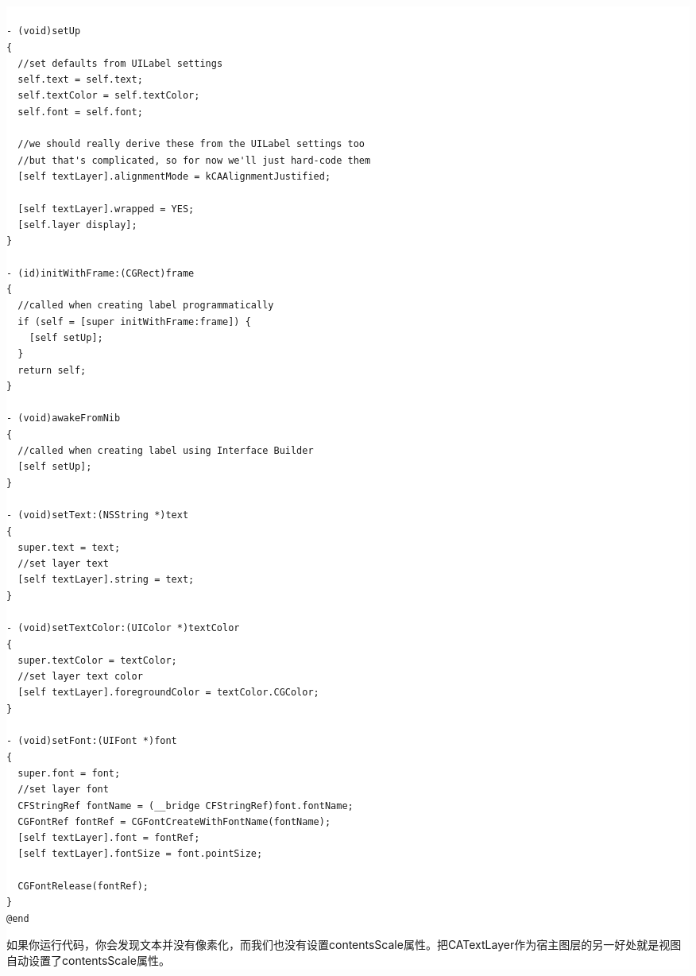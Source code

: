 ```

- (void)setUp
{
  //set defaults from UILabel settings
  self.text = self.text;
  self.textColor = self.textColor;
  self.font = self.font;

  //we should really derive these from the UILabel settings too
  //but that's complicated, so for now we'll just hard-code them
  [self textLayer].alignmentMode = kCAAlignmentJustified;
  ￼
  [self textLayer].wrapped = YES;
  [self.layer display];
}

- (id)initWithFrame:(CGRect)frame
{
  //called when creating label programmatically
  if (self = [super initWithFrame:frame]) {
    [self setUp];
  }
  return self;
}

- (void)awakeFromNib
{
  //called when creating label using Interface Builder
  [self setUp];
}

- (void)setText:(NSString *)text
{
  super.text = text;
  //set layer text
  [self textLayer].string = text;
}

- (void)setTextColor:(UIColor *)textColor
{
  super.textColor = textColor;
  //set layer text color
  [self textLayer].foregroundColor = textColor.CGColor;
}

- (void)setFont:(UIFont *)font
{
  super.font = font;
  //set layer font
  CFStringRef fontName = (__bridge CFStringRef)font.fontName;
  CGFontRef fontRef = CGFontCreateWithFontName(fontName);
  [self textLayer].font = fontRef;
  [self textLayer].fontSize = font.pointSize;
  ￼
  CGFontRelease(fontRef);
}
@end
```

如果你运行代码，你会发现文本并没有像素化，而我们也没有设置contentsScale属性。把CATextLayer作为宿主图层的另一好处就是视图自动设置了contentsScale属性。